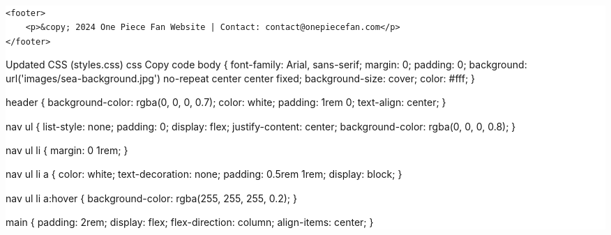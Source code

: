     <footer>
        <p>&copy; 2024 One Piece Fan Website | Contact: contact@onepiecefan.com</p>
    </footer>
</body>
</html>
Updated CSS (styles.css)
css
Copy code
body {
    font-family: Arial, sans-serif;
    margin: 0;
    padding: 0;
    background: url('images/sea-background.jpg') no-repeat center center fixed;
    background-size: cover;
    color: #fff;
}

header {
    background-color: rgba(0, 0, 0, 0.7);
    color: white;
    padding: 1rem 0;
    text-align: center;
}

nav ul {
    list-style: none;
    padding: 0;
    display: flex;
    justify-content: center;
    background-color: rgba(0, 0, 0, 0.8);
}

nav ul li {
    margin: 0 1rem;
}

nav ul li a {
    color: white;
    text-decoration: none;
    padding: 0.5rem 1rem;
    display: block;
}

nav ul li a:hover {
    background-color: rgba(255, 255, 255, 0.2);
}

main {
    padding: 2rem;
    display: flex;
    flex-direction: column;
    align-items: center;
}
